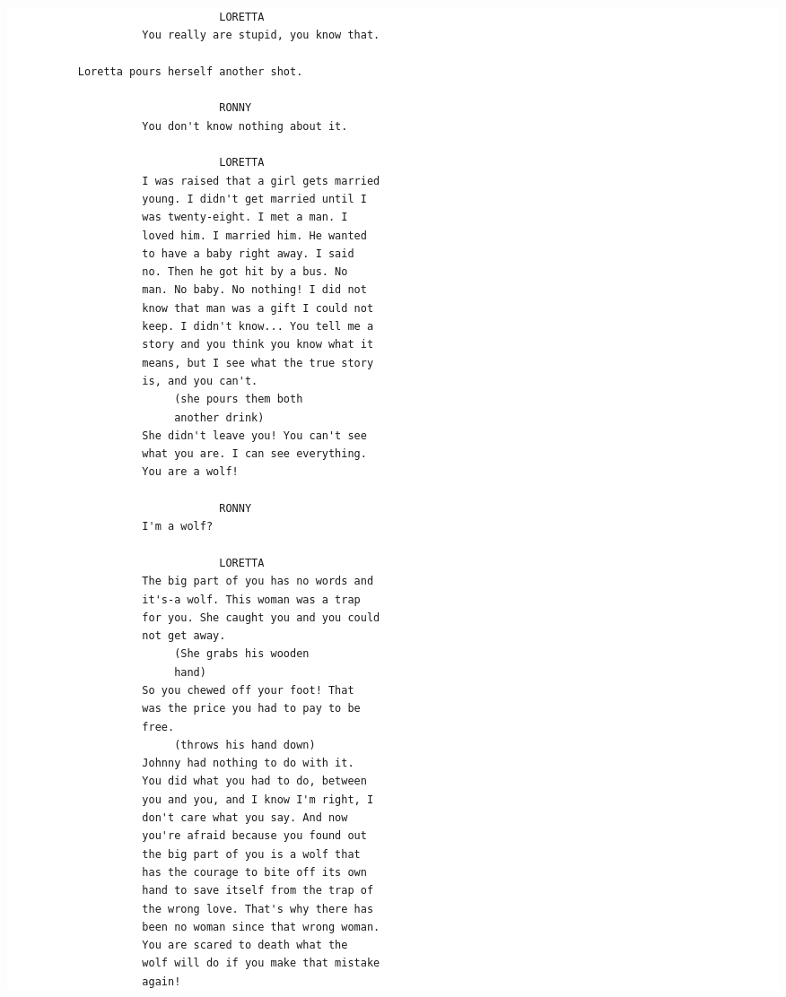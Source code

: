                                      LORETTA
                         You really are stupid, you know that.

               Loretta pours herself another shot.

                                     RONNY
                         You don't know nothing about it.

                                     LORETTA
                         I was raised that a girl gets married 
                         young. I didn't get married until I 
                         was twenty-eight. I met a man. I 
                         loved him. I married him. He wanted 
                         to have a baby right away. I said 
                         no. Then he got hit by a bus. No 
                         man. No baby. No nothing! I did not 
                         know that man was a gift I could not 
                         keep. I didn't know... You tell me a 
                         story and you think you know what it 
                         means, but I see what the true story 
                         is, and you can't.
                              (she pours them both 
                              another drink)
                         She didn't leave you! You can't see 
                         what you are. I can see everything. 
                         You are a wolf!

                                     RONNY
                         I'm a wolf?

                                     LORETTA
                         The big part of you has no words and 
                         it's-a wolf. This woman was a trap 
                         for you. She caught you and you could 
                         not get away.
                              (She grabs his wooden 
                              hand)
                         So you chewed off your foot! That 
                         was the price you had to pay to be 
                         free.
                              (throws his hand down)
                         Johnny had nothing to do with it. 
                         You did what you had to do, between 
                         you and you, and I know I'm right, I 
                         don't care what you say. And now 
                         you're afraid because you found out 
                         the big part of you is a wolf that 
                         has the courage to bite off its own 
                         hand to save itself from the trap of 
                         the wrong love. That's why there has 
                         been no woman since that wrong woman. 
                         You are scared to death what the 
                         wolf will do if you make that mistake 
                         again!
